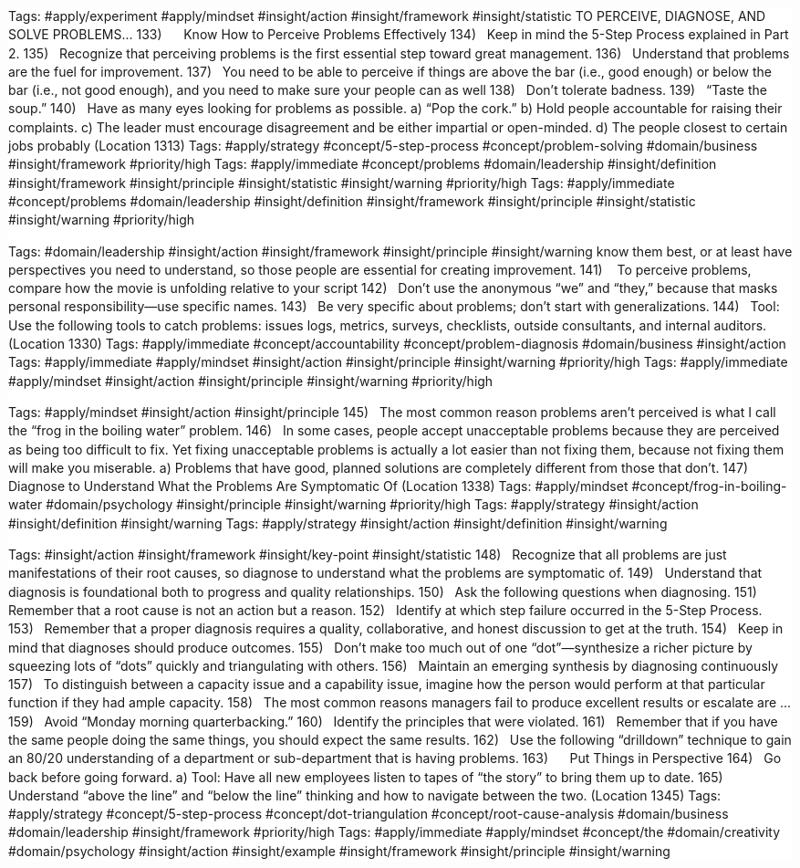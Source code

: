 Tags: #apply/experiment #apply/mindset #insight/action #insight/framework #insight/statistic
TO PERCEIVE, DIAGNOSE, AND SOLVE PROBLEMS... 133)      Know How to Perceive Problems Effectively 134)   Keep in mind the 5-Step Process explained in Part 2. 135)   Recognize that perceiving problems is the first essential step toward great management. 136)   Understand that problems are the fuel for improvement. 137)   You need to be able to perceive if things are above the bar (i.e., good enough) or below the bar (i.e., not good enough), and you need to make sure your people can as well 138)   Don’t tolerate badness. 139)   “Taste the soup.” 140)   Have as many eyes looking for problems as possible. a) “Pop the cork.” b) Hold people accountable for raising their complaints. c) The leader must encourage disagreement and be either impartial or open-minded. d) The people closest to certain jobs probably (Location 1313)
Tags: #apply/strategy #concept/5-step-process #concept/problem-solving #domain/business #insight/framework #priority/high
Tags: #apply/immediate #concept/problems #domain/leadership #insight/definition #insight/framework #insight/principle #insight/statistic #insight/warning #priority/high
Tags: #apply/immediate #concept/problems #domain/leadership #insight/definition #insight/framework #insight/principle #insight/statistic #insight/warning #priority/high
  
Tags: #domain/leadership #insight/action #insight/framework #insight/principle #insight/warning
know them best, or at least have perspectives you need to understand, so those people are essential for creating improvement. 141)    To perceive problems, compare how the movie is unfolding relative to your script 142)   Don’t use the anonymous “we” and “they,” because that masks personal responsibility—use specific names. 143)   Be very specific about problems; don’t start with generalizations. 144)   Tool: Use the following tools to catch problems: issues logs, metrics, surveys, checklists, outside consultants, and internal auditors. (Location 1330)
Tags: #apply/immediate #concept/accountability #concept/problem-diagnosis #domain/business #insight/action
Tags: #apply/immediate #apply/mindset #insight/action #insight/principle #insight/warning #priority/high
Tags: #apply/immediate #apply/mindset #insight/action #insight/principle #insight/warning #priority/high
  
Tags: #apply/mindset #insight/action #insight/principle
145)   The most common reason problems aren’t perceived is what I call the “frog in the boiling water” problem. 146)   In some cases, people accept unacceptable problems because they are perceived as being too difficult to fix. Yet fixing unacceptable problems is actually a lot easier than not fixing them, because not fixing them will make you miserable. a) Problems that have good, planned solutions are completely different from those that don’t. 147)      Diagnose to Understand What the Problems Are Symptomatic Of (Location 1338)
Tags: #apply/mindset #concept/frog-in-boiling-water #domain/psychology #insight/principle #insight/warning #priority/high
Tags: #apply/strategy #insight/action #insight/definition #insight/warning
Tags: #apply/strategy #insight/action #insight/definition #insight/warning
  
Tags: #insight/action #insight/framework #insight/key-point #insight/statistic
148)   Recognize that all problems are just manifestations of their root causes, so diagnose to understand what the problems are symptomatic of. 149)   Understand that diagnosis is foundational both to progress and quality relationships. 150)   Ask the following questions when diagnosing. 151)   Remember that a root cause is not an action but a reason. 152)   Identify at which step failure occurred in the 5-Step Process. 153)   Remember that a proper diagnosis requires a quality, collaborative, and honest discussion to get at the truth. 154)   Keep in mind that diagnoses should produce outcomes. 155)   Don’t make too much out of one “dot”—synthesize a richer picture by squeezing lots of “dots” quickly and triangulating with others. 156)   Maintain an emerging synthesis by diagnosing continuously 157)   To distinguish between a capacity issue and a capability issue, imagine how the person would perform at that particular function if they had ample capacity. 158)   The most common reasons managers fail to produce excellent results or escalate are ... 159)   Avoid “Monday morning quarterbacking.” 160)   Identify the principles that were violated. 161)   Remember that if you have the same people doing the same things, you should expect the same results. 162)   Use the following “drilldown” technique to gain an 80/20 understanding of a department or sub-department that is having problems. 163)      Put Things in Perspective 164)   Go back before going forward. a) Tool: Have all new employees listen to tapes of “the story” to bring them up to date. 165)   Understand “above the line” and “below the line” thinking and how to navigate between the two. (Location 1345)
Tags: #apply/strategy #concept/5-step-process #concept/dot-triangulation #concept/root-cause-analysis #domain/business #domain/leadership #insight/framework #priority/high
Tags: #apply/immediate #apply/mindset #concept/the #domain/creativity #domain/psychology #insight/action #insight/example #insight/framework #insight/principle #insight/warning